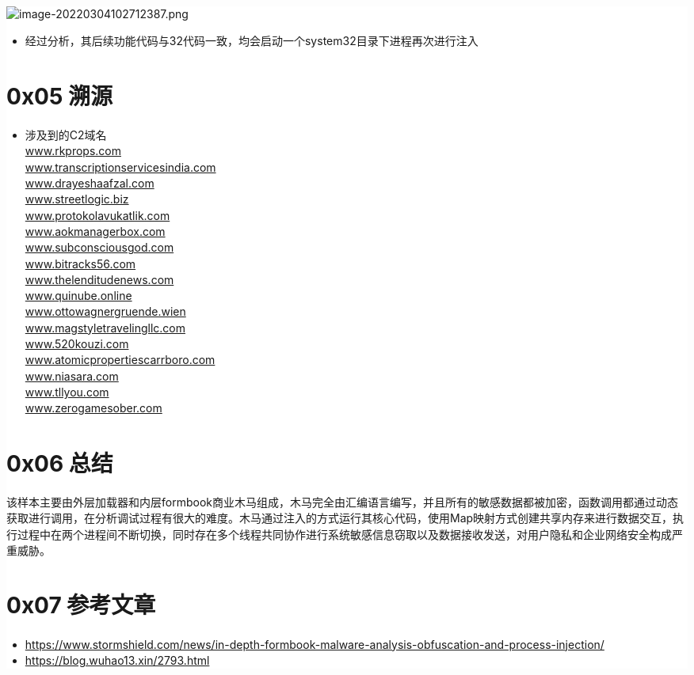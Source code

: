 ![image-20220304102712387.png](https://shs3.b.qianxin.com/attack_forum/2022/04/attach-e998eab7537807c2ba72bf45b0c9316590155dc4.png)

- 经过分析，其后续功能代码与32代码一致，均会启动一个system32目录下进程再次进行注入

0x05 溯源
=======

- 涉及到的C2域名  
    www.rkprops.com  
    www.transcriptionservicesindia.com  
    www.drayeshaafzal.com  
    www.streetlogic.biz  
    www.protokolavukatlik.com  
    www.aokmanagerbox.com  
    www.subconsciousgod.com  
    www.bitracks56.com  
    www.thelenditudenews.com  
    www.quinube.online  
    www.ottowagnergruende.wien  
    www.magstyletravelingllc.com  
    www.520kouzi.com  
    www.atomicpropertiescarrboro.com  
    www.niasara.com  
    www.tllyou.com  
    www.zerogamesober.com

0x06 总结
=======

该样本主要由外层加载器和内层formbook商业木马组成，木马完全由汇编语言编写，并且所有的敏感数据都被加密，函数调用都通过动态获取进行调用，在分析调试过程有很大的难度。木马通过注入的方式运行其核心代码，使用Map映射方式创建共享内存来进行数据交互，执行过程中在两个进程间不断切换，同时存在多个线程共同协作进行系统敏感信息窃取以及数据接收发送，对用户隐私和企业网络安全构成严重威胁。

0x07 参考文章
=========

- <https://www.stormshield.com/news/in-depth-formbook-malware-analysis-obfuscation-and-process-injection/>
- <https://blog.wuhao13.xin/2793.html>